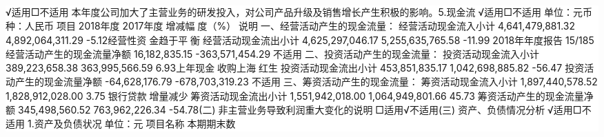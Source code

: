 √适用□不适用
本年度公司加大了主营业务的研发投入，对公司产品升级及销售增长产生积极的影响。5.现金流
√适用□不适用
单位：元币种：人民币
项目
2018年度
2017年度
增减幅
度（%）
说明
一、经营活动产生的现金流量：
经营活动现金流入小计
4,641,479,881.32
4,892,064,311.29
-5.12经营性资
金趋于平
衡
经营活动现金流出小计
4,625,297,046.17
5,255,635,765.58
-11.99
2018年年度报告
15/185经营活动产生的现金流量净额
16,182,835.15
-363,571,454.29
不适用
二、投资活动产生的现金流量：
投资活动现金流入小计
389,223,658.38
363,995,566.59
6.93上年现金
收购上海
红生
投资活动现金流出小计
453,851,835.17
1,042,698,885.82
-56.47
投资活动产生的现金流量净额
-64,628,176.79
-678,703,319.23
不适用
三、筹资活动产生的现金流量：
筹资活动现金流入小计
1,897,440,578.52
1,828,912,028.00
3.75
银行贷款
增量减少
筹资活动现金流出小计
1,551,942,018.00
1,064,949,801.66
45.73
筹资活动产生的现金流量净额
345,498,560.52
763,962,226.34
-54.78(二)
非主营业务导致利润重大变化的说明
□适用√不适用(三)
资产、负债情况分析
√适用□不适用
1.资产及负债状况
单位：元
项目名称
本期期末数